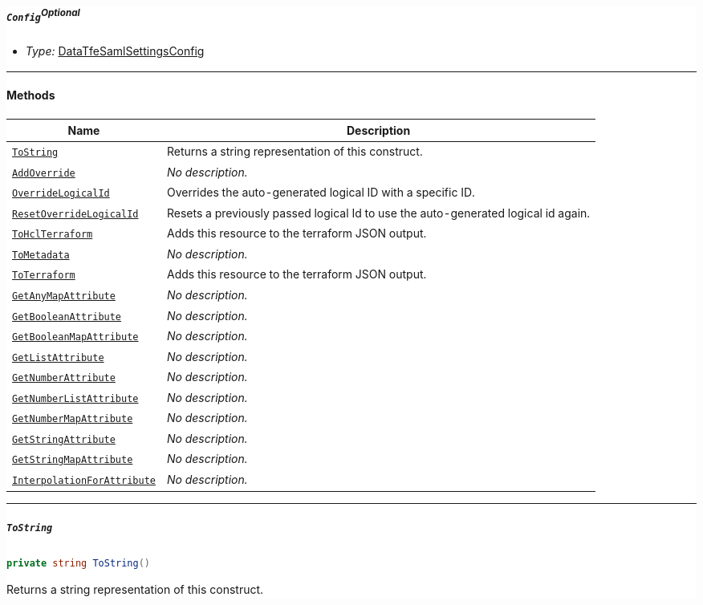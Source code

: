 ##### `Config`<sup>Optional</sup> <a name="Config" id="@cdktf/provider-tfe.dataTfeSamlSettings.DataTfeSamlSettings.Initializer.parameter.config"></a>

- *Type:* <a href="#@cdktf/provider-tfe.dataTfeSamlSettings.DataTfeSamlSettingsConfig">DataTfeSamlSettingsConfig</a>

---

#### Methods <a name="Methods" id="Methods"></a>

| **Name** | **Description** |
| --- | --- |
| <code><a href="#@cdktf/provider-tfe.dataTfeSamlSettings.DataTfeSamlSettings.toString">ToString</a></code> | Returns a string representation of this construct. |
| <code><a href="#@cdktf/provider-tfe.dataTfeSamlSettings.DataTfeSamlSettings.addOverride">AddOverride</a></code> | *No description.* |
| <code><a href="#@cdktf/provider-tfe.dataTfeSamlSettings.DataTfeSamlSettings.overrideLogicalId">OverrideLogicalId</a></code> | Overrides the auto-generated logical ID with a specific ID. |
| <code><a href="#@cdktf/provider-tfe.dataTfeSamlSettings.DataTfeSamlSettings.resetOverrideLogicalId">ResetOverrideLogicalId</a></code> | Resets a previously passed logical Id to use the auto-generated logical id again. |
| <code><a href="#@cdktf/provider-tfe.dataTfeSamlSettings.DataTfeSamlSettings.toHclTerraform">ToHclTerraform</a></code> | Adds this resource to the terraform JSON output. |
| <code><a href="#@cdktf/provider-tfe.dataTfeSamlSettings.DataTfeSamlSettings.toMetadata">ToMetadata</a></code> | *No description.* |
| <code><a href="#@cdktf/provider-tfe.dataTfeSamlSettings.DataTfeSamlSettings.toTerraform">ToTerraform</a></code> | Adds this resource to the terraform JSON output. |
| <code><a href="#@cdktf/provider-tfe.dataTfeSamlSettings.DataTfeSamlSettings.getAnyMapAttribute">GetAnyMapAttribute</a></code> | *No description.* |
| <code><a href="#@cdktf/provider-tfe.dataTfeSamlSettings.DataTfeSamlSettings.getBooleanAttribute">GetBooleanAttribute</a></code> | *No description.* |
| <code><a href="#@cdktf/provider-tfe.dataTfeSamlSettings.DataTfeSamlSettings.getBooleanMapAttribute">GetBooleanMapAttribute</a></code> | *No description.* |
| <code><a href="#@cdktf/provider-tfe.dataTfeSamlSettings.DataTfeSamlSettings.getListAttribute">GetListAttribute</a></code> | *No description.* |
| <code><a href="#@cdktf/provider-tfe.dataTfeSamlSettings.DataTfeSamlSettings.getNumberAttribute">GetNumberAttribute</a></code> | *No description.* |
| <code><a href="#@cdktf/provider-tfe.dataTfeSamlSettings.DataTfeSamlSettings.getNumberListAttribute">GetNumberListAttribute</a></code> | *No description.* |
| <code><a href="#@cdktf/provider-tfe.dataTfeSamlSettings.DataTfeSamlSettings.getNumberMapAttribute">GetNumberMapAttribute</a></code> | *No description.* |
| <code><a href="#@cdktf/provider-tfe.dataTfeSamlSettings.DataTfeSamlSettings.getStringAttribute">GetStringAttribute</a></code> | *No description.* |
| <code><a href="#@cdktf/provider-tfe.dataTfeSamlSettings.DataTfeSamlSettings.getStringMapAttribute">GetStringMapAttribute</a></code> | *No description.* |
| <code><a href="#@cdktf/provider-tfe.dataTfeSamlSettings.DataTfeSamlSettings.interpolationForAttribute">InterpolationForAttribute</a></code> | *No description.* |

---

##### `ToString` <a name="ToString" id="@cdktf/provider-tfe.dataTfeSamlSettings.DataTfeSamlSettings.toString"></a>

```csharp
private string ToString()
```

Returns a string representation of this construct.
